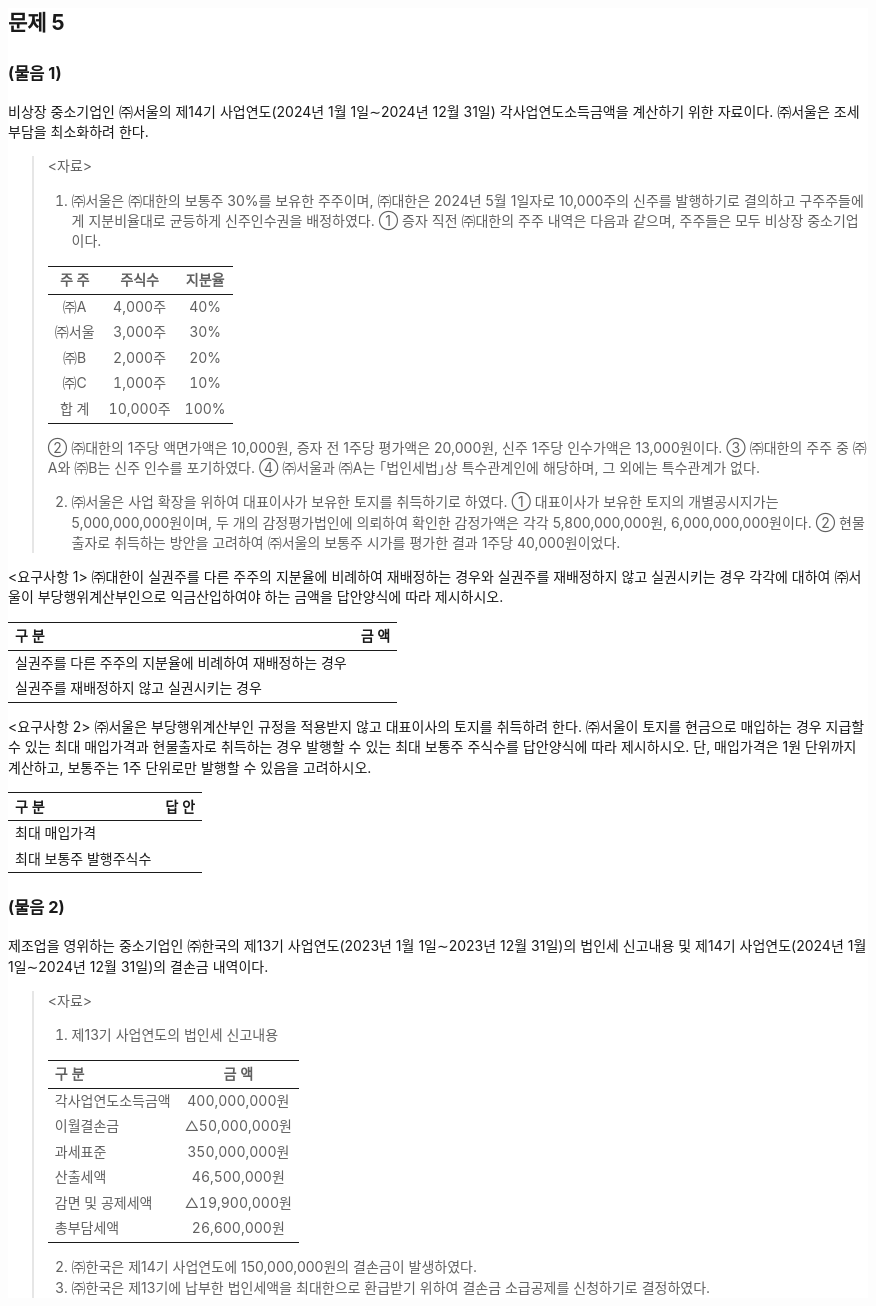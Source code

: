 ## 문제 5
### (물음 1)
비상장 중소기업인 ㈜서울의 제14기 사업연도(2024년 1월 1일∼2024년 12월 31일) 각사업연도소득금액을 계산하기 위한 자료이다. ㈜서울은 조세부담을 최소화하려 한다.

> <자료>
> 1. ㈜서울은 ㈜대한의 보통주 30%를 보유한 주주이며, ㈜대한은 2024년 5월 1일자로 10,000주의 신주를 발행하기로 결의하고 구주주들에게 지분비율대로 균등하게 신주인수권을 배정하였다.
> ① 증자 직전 ㈜대한의 주주 내역은 다음과 같으며, 주주들은 모두 비상장 중소기업이다.
> 
> | 주 주 | 주식수 | 지분율 |
> | :---: | :---: | :---: |
> | ㈜A | 4,000주 | 40% |
> | ㈜서울 | 3,000주 | 30% |
> | ㈜B | 2,000주 | 20% |
> | ㈜C | 1,000주 | 10% |
> | 합 계 | 10,000주 | 100% |
> 
> ② ㈜대한의 1주당 액면가액은 10,000원, 증자 전 1주당 평가액은 20,000원, 신주 1주당 인수가액은 13,000원이다.
> ③ ㈜대한의 주주 중 ㈜A와 ㈜B는 신주 인수를 포기하였다.
> ④ ㈜서울과 ㈜A는 ｢법인세법｣상 특수관계인에 해당하며, 그 외에는 특수관계가 없다.
> 
> 2. ㈜서울은 사업 확장을 위하여 대표이사가 보유한 토지를 취득하기로 하였다.
> ① 대표이사가 보유한 토지의 개별공시지가는 5,000,000,000원이며, 두 개의 감정평가법인에 의뢰하여 확인한 감정가액은 각각 5,800,000,000원, 6,000,000,000원이다.
> ② 현물출자로 취득하는 방안을 고려하여 ㈜서울의 보통주 시가를 평가한 결과 1주당 40,000원이었다.

<요구사항 1>
㈜대한이 실권주를 다른 주주의 지분율에 비례하여 재배정하는 경우와 실권주를 재배정하지 않고 실권시키는 경우 각각에 대하여 ㈜서울이 부당행위계산부인으로 익금산입하여야 하는 금액을 답안양식에 따라 제시하시오.

| 구 분 | 금 액 |
| :--- | :--- |
| 실권주를 다른 주주의 지분율에 비례하여 재배정하는 경우 | |
| 실권주를 재배정하지 않고 실권시키는 경우 | |

<요구사항 2>
㈜서울은 부당행위계산부인 규정을 적용받지 않고 대표이사의 토지를 취득하려 한다. ㈜서울이 토지를 현금으로 매입하는 경우 지급할 수 있는 최대 매입가격과 현물출자로 취득하는 경우 발행할 수 있는 최대 보통주 주식수를 답안양식에 따라 제시하시오. 단, 매입가격은 1원 단위까지 계산하고, 보통주는 1주 단위로만 발행할 수 있음을 고려하시오.

| 구 분 | 답 안 |
| :--- | :--- |
| 최대 매입가격 | |
| 최대 보통주 발행주식수 | |

### (물음 2)
제조업을 영위하는 중소기업인 ㈜한국의 제13기 사업연도(2023년 1월 1일∼2023년 12월 31일)의 법인세 신고내용 및 제14기 사업연도(2024년 1월 1일∼2024년 12월 31일)의 결손금 내역이다.

> <자료>
> 1. 제13기 사업연도의 법인세 신고내용
> 
> | 구 분 | 금 액 |
> | :--- | :---: |
> | 각사업연도소득금액 | 400,000,000원 |
> | 이월결손금 | △50,000,000원 |
> | 과세표준 | 350,000,000원 |
> | 산출세액 | 46,500,000원 |
> | 감면 및 공제세액 | △19,900,000원 |
> | 총부담세액 | 26,600,000원 |
> 
> 2. ㈜한국은 제14기 사업연도에 150,000,000원의 결손금이 발생하였다.
> 3. ㈜한국은 제13기에 납부한 법인세액을 최대한으로 환급받기 위하여 결손금 소급공제를 신청하기로 결정하였다.